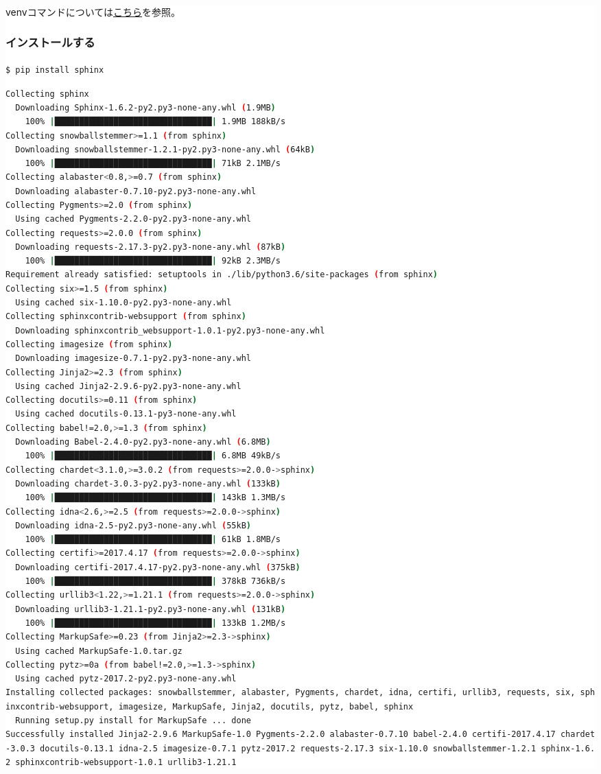 venvコマンドについては[こちら](https://docs.python.jp/3/library/venv.html)を参照。

### インストールする

```sh
$ pip install sphinx
```
```sh
Collecting sphinx
  Downloading Sphinx-1.6.2-py2.py3-none-any.whl (1.9MB)
    100% |████████████████████████████████| 1.9MB 188kB/s 
Collecting snowballstemmer>=1.1 (from sphinx)
  Downloading snowballstemmer-1.2.1-py2.py3-none-any.whl (64kB)
    100% |████████████████████████████████| 71kB 2.1MB/s 
Collecting alabaster<0.8,>=0.7 (from sphinx)
  Downloading alabaster-0.7.10-py2.py3-none-any.whl
Collecting Pygments>=2.0 (from sphinx)
  Using cached Pygments-2.2.0-py2.py3-none-any.whl
Collecting requests>=2.0.0 (from sphinx)
  Downloading requests-2.17.3-py2.py3-none-any.whl (87kB)
    100% |████████████████████████████████| 92kB 2.3MB/s 
Requirement already satisfied: setuptools in ./lib/python3.6/site-packages (from sphinx)
Collecting six>=1.5 (from sphinx)
  Using cached six-1.10.0-py2.py3-none-any.whl
Collecting sphinxcontrib-websupport (from sphinx)
  Downloading sphinxcontrib_websupport-1.0.1-py2.py3-none-any.whl
Collecting imagesize (from sphinx)
  Downloading imagesize-0.7.1-py2.py3-none-any.whl
Collecting Jinja2>=2.3 (from sphinx)
  Using cached Jinja2-2.9.6-py2.py3-none-any.whl
Collecting docutils>=0.11 (from sphinx)
  Using cached docutils-0.13.1-py3-none-any.whl
Collecting babel!=2.0,>=1.3 (from sphinx)
  Downloading Babel-2.4.0-py2.py3-none-any.whl (6.8MB)
    100% |████████████████████████████████| 6.8MB 49kB/s 
Collecting chardet<3.1.0,>=3.0.2 (from requests>=2.0.0->sphinx)
  Downloading chardet-3.0.3-py2.py3-none-any.whl (133kB)
    100% |████████████████████████████████| 143kB 1.3MB/s 
Collecting idna<2.6,>=2.5 (from requests>=2.0.0->sphinx)
  Downloading idna-2.5-py2.py3-none-any.whl (55kB)
    100% |████████████████████████████████| 61kB 1.8MB/s 
Collecting certifi>=2017.4.17 (from requests>=2.0.0->sphinx)
  Downloading certifi-2017.4.17-py2.py3-none-any.whl (375kB)
    100% |████████████████████████████████| 378kB 736kB/s 
Collecting urllib3<1.22,>=1.21.1 (from requests>=2.0.0->sphinx)
  Downloading urllib3-1.21.1-py2.py3-none-any.whl (131kB)
    100% |████████████████████████████████| 133kB 1.2MB/s 
Collecting MarkupSafe>=0.23 (from Jinja2>=2.3->sphinx)
  Using cached MarkupSafe-1.0.tar.gz
Collecting pytz>=0a (from babel!=2.0,>=1.3->sphinx)
  Using cached pytz-2017.2-py2.py3-none-any.whl
Installing collected packages: snowballstemmer, alabaster, Pygments, chardet, idna, certifi, urllib3, requests, six, sphinxcontrib-websupport, imagesize, MarkupSafe, Jinja2, docutils, pytz, babel, sphinx
  Running setup.py install for MarkupSafe ... done
Successfully installed Jinja2-2.9.6 MarkupSafe-1.0 Pygments-2.2.0 alabaster-0.7.10 babel-2.4.0 certifi-2017.4.17 chardet-3.0.3 docutils-0.13.1 idna-2.5 imagesize-0.7.1 pytz-2017.2 requests-2.17.3 six-1.10.0 snowballstemmer-1.2.1 sphinx-1.6.2 sphinxcontrib-websupport-1.0.1 urllib3-1.21.1
```
